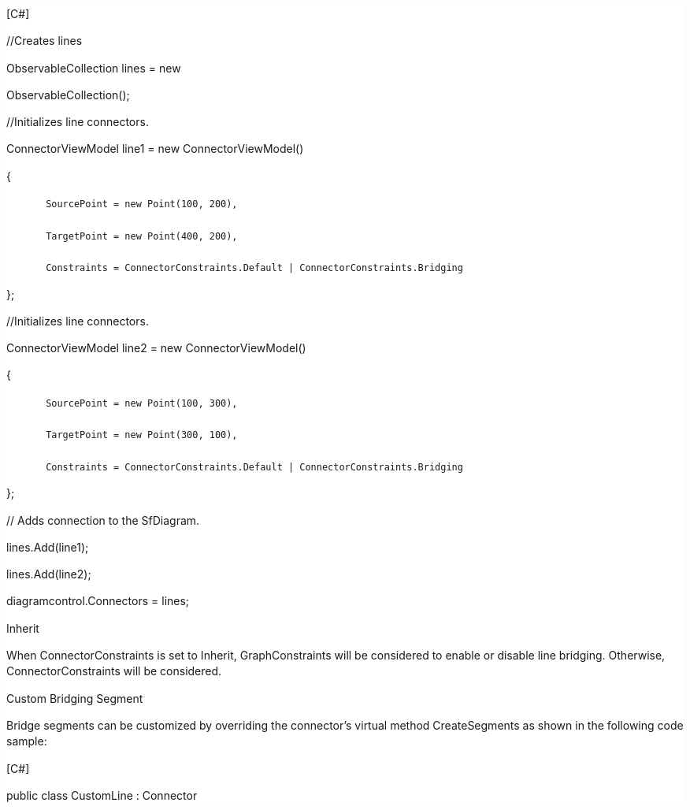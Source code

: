 

[C#]

//Creates lines

ObservableCollection<ConnectorViewModel> lines = new

ObservableCollection<ConnectorViewModel>();



//Initializes line connectors.

ConnectorViewModel line1 = new ConnectorViewModel()

{

           SourcePoint = new Point(100, 200),

           TargetPoint = new Point(400, 200),

           Constraints = ConnectorConstraints.Default | ConnectorConstraints.Bridging

};



//Initializes line connectors.

ConnectorViewModel line2 = new ConnectorViewModel()

{

           SourcePoint = new Point(100, 300),

           TargetPoint = new Point(300, 100),

           Constraints = ConnectorConstraints.Default | ConnectorConstraints.Bridging

};



// Adds connection to the SfDiagram.

lines.Add(line1);

lines.Add(line2);

diagramcontrol.Connectors = lines; 

Inherit

When ConnectorConstraints is set to Inherit, GraphConstraints will be considered to enable or disable line bridging. Otherwise, ConnectorConstraints will be considered.

Custom Bridging Segment

Bridge segments can be customized by overriding the connector’s virtual method CreateSegments as shown in the following code sample:



[C#]



public class CustomLine : Connector
